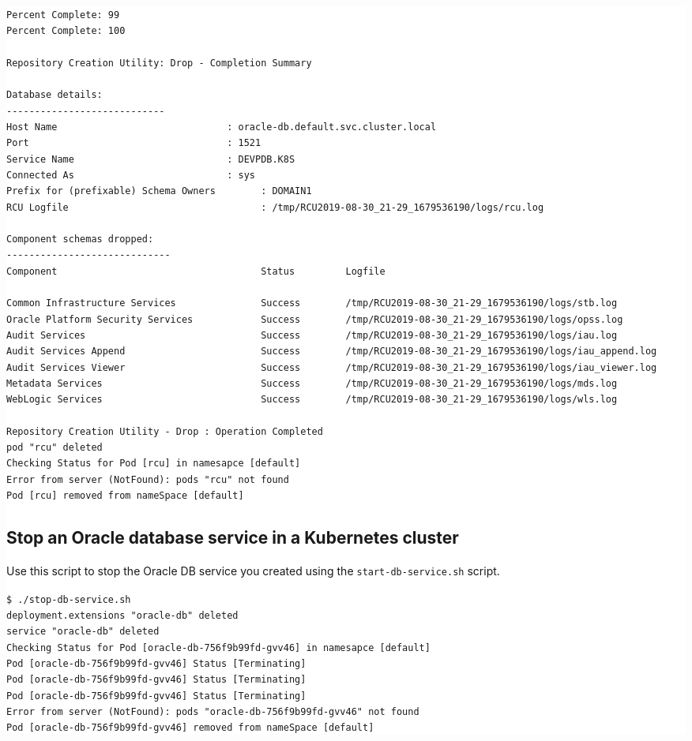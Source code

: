 ```
Percent Complete: 99
Percent Complete: 100

Repository Creation Utility: Drop - Completion Summary

Database details:
----------------------------
Host Name                              : oracle-db.default.svc.cluster.local
Port                                   : 1521
Service Name                           : DEVPDB.K8S
Connected As                           : sys
Prefix for (prefixable) Schema Owners        : DOMAIN1
RCU Logfile                                  : /tmp/RCU2019-08-30_21-29_1679536190/logs/rcu.log

Component schemas dropped:
-----------------------------
Component                                    Status         Logfile		

Common Infrastructure Services               Success        /tmp/RCU2019-08-30_21-29_1679536190/logs/stb.log
Oracle Platform Security Services            Success        /tmp/RCU2019-08-30_21-29_1679536190/logs/opss.log
Audit Services                               Success        /tmp/RCU2019-08-30_21-29_1679536190/logs/iau.log
Audit Services Append                        Success        /tmp/RCU2019-08-30_21-29_1679536190/logs/iau_append.log
Audit Services Viewer                        Success        /tmp/RCU2019-08-30_21-29_1679536190/logs/iau_viewer.log
Metadata Services                            Success        /tmp/RCU2019-08-30_21-29_1679536190/logs/mds.log
WebLogic Services                            Success        /tmp/RCU2019-08-30_21-29_1679536190/logs/wls.log

Repository Creation Utility - Drop : Operation Completed
pod "rcu" deleted
Checking Status for Pod [rcu] in namesapce [default]
Error from server (NotFound): pods "rcu" not found
Pod [rcu] removed from nameSpace [default]
```

## Stop an Oracle database service in a Kubernetes cluster

Use this script to stop the Oracle DB service you created using the `start-db-service.sh` script.

```
$ ./stop-db-service.sh  
deployment.extensions "oracle-db" deleted
service "oracle-db" deleted
Checking Status for Pod [oracle-db-756f9b99fd-gvv46] in namesapce [default]
Pod [oracle-db-756f9b99fd-gvv46] Status [Terminating]
Pod [oracle-db-756f9b99fd-gvv46] Status [Terminating]
Pod [oracle-db-756f9b99fd-gvv46] Status [Terminating]
Error from server (NotFound): pods "oracle-db-756f9b99fd-gvv46" not found
Pod [oracle-db-756f9b99fd-gvv46] removed from nameSpace [default]
```
